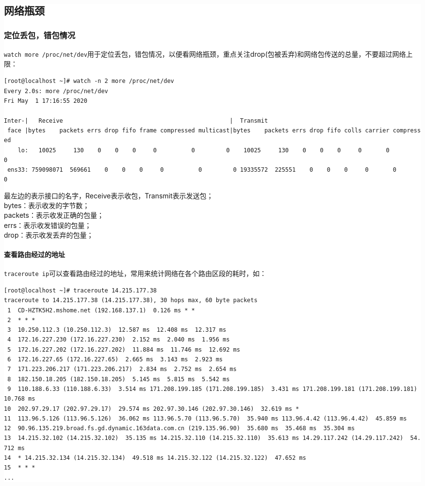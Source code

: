 ## 网络瓶颈

### 定位丢包，错包情况
`watch more /proc/net/dev`用于定位丢包，错包情况，以便看网络瓶颈，重点关注drop(包被丢弃)和网络包传送的总量，不要超过网络上限：
```shell script
[root@localhost ~]# watch -n 2 more /proc/net/dev
Every 2.0s: more /proc/net/dev                                                                                                                                                   Fri May  1 17:16:55 2020

Inter-|   Receive                                                |  Transmit
 face |bytes    packets errs drop fifo frame compressed multicast|bytes    packets errs drop fifo colls carrier compressed
    lo:   10025     130    0    0    0     0          0         0    10025     130    0    0    0     0       0          0
 ens33: 759098071  569661    0    0    0     0          0         0 19335572  225551    0    0    0     0       0          0
```
最左边的表示接口的名字，Receive表示收包，Transmit表示发送包；<br/>
bytes：表示收发的字节数；<br/>
packets：表示收发正确的包量；<br/>
errs：表示收发错误的包量；<br/>
drop：表示收发丢弃的包量；<br/>

#### 查看路由经过的地址
`traceroute ip`可以查看路由经过的地址，常用来统计网络在各个路由区段的耗时，如：
```shell script
[root@localhost ~]# traceroute 14.215.177.38
traceroute to 14.215.177.38 (14.215.177.38), 30 hops max, 60 byte packets
 1  CD-HZTK5H2.mshome.net (192.168.137.1)  0.126 ms * *
 2  * * *
 3  10.250.112.3 (10.250.112.3)  12.587 ms  12.408 ms  12.317 ms
 4  172.16.227.230 (172.16.227.230)  2.152 ms  2.040 ms  1.956 ms
 5  172.16.227.202 (172.16.227.202)  11.884 ms  11.746 ms  12.692 ms
 6  172.16.227.65 (172.16.227.65)  2.665 ms  3.143 ms  2.923 ms
 7  171.223.206.217 (171.223.206.217)  2.834 ms  2.752 ms  2.654 ms
 8  182.150.18.205 (182.150.18.205)  5.145 ms  5.815 ms  5.542 ms
 9  110.188.6.33 (110.188.6.33)  3.514 ms 171.208.199.185 (171.208.199.185)  3.431 ms 171.208.199.181 (171.208.199.181)  10.768 ms
10  202.97.29.17 (202.97.29.17)  29.574 ms 202.97.30.146 (202.97.30.146)  32.619 ms *
11  113.96.5.126 (113.96.5.126)  36.062 ms 113.96.5.70 (113.96.5.70)  35.940 ms 113.96.4.42 (113.96.4.42)  45.859 ms
12  90.96.135.219.broad.fs.gd.dynamic.163data.com.cn (219.135.96.90)  35.680 ms  35.468 ms  35.304 ms
13  14.215.32.102 (14.215.32.102)  35.135 ms 14.215.32.110 (14.215.32.110)  35.613 ms 14.29.117.242 (14.29.117.242)  54.712 ms
14  * 14.215.32.134 (14.215.32.134)  49.518 ms 14.215.32.122 (14.215.32.122)  47.652 ms
15  * * *
...
```
